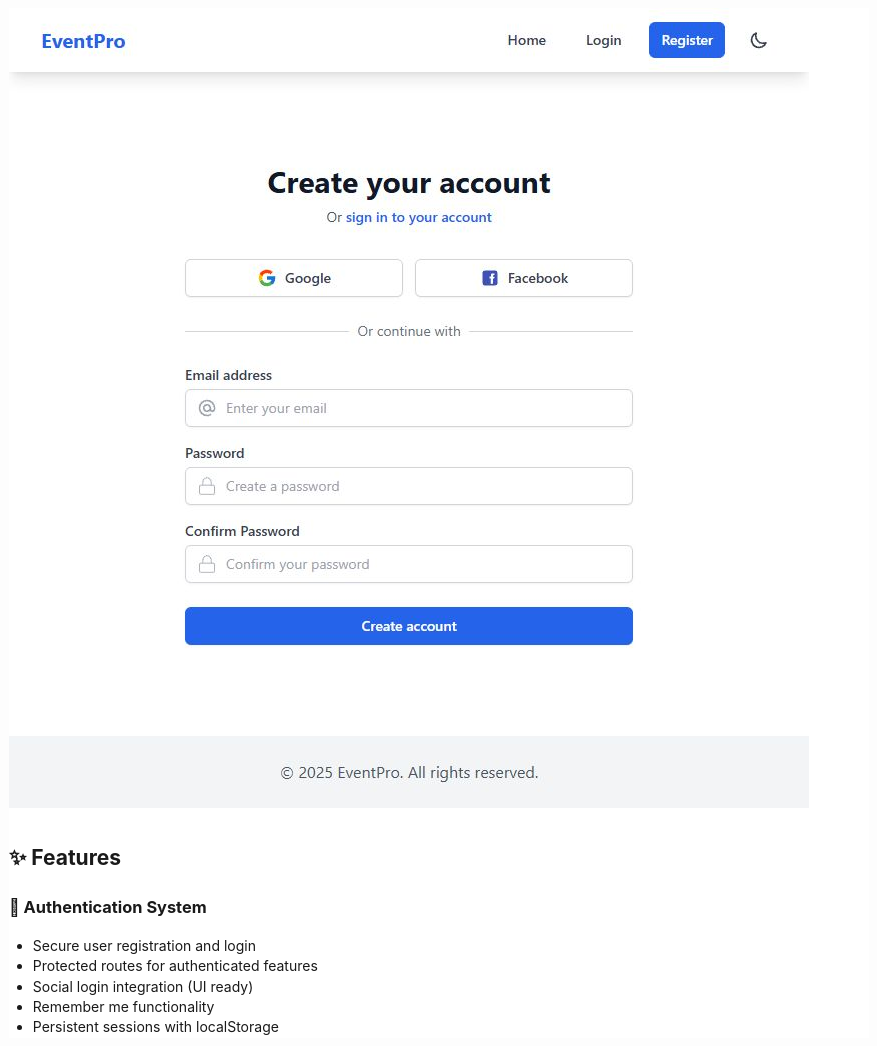 ![EventPro Screenshot](Login.jpeg)


## ✨ Features

### 🔐 Authentication System
- Secure user registration and login
- Protected routes for authenticated features
- Social login integration (UI ready)
- Remember me functionality
- Persistent sessions with localStorage
